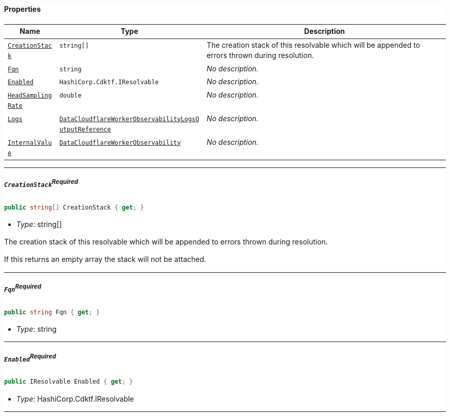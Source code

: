 
#### Properties <a name="Properties" id="Properties"></a>

| **Name** | **Type** | **Description** |
| --- | --- | --- |
| <code><a href="#@cdktf/provider-cloudflare.dataCloudflareWorker.DataCloudflareWorkerObservabilityOutputReference.property.creationStack">CreationStack</a></code> | <code>string[]</code> | The creation stack of this resolvable which will be appended to errors thrown during resolution. |
| <code><a href="#@cdktf/provider-cloudflare.dataCloudflareWorker.DataCloudflareWorkerObservabilityOutputReference.property.fqn">Fqn</a></code> | <code>string</code> | *No description.* |
| <code><a href="#@cdktf/provider-cloudflare.dataCloudflareWorker.DataCloudflareWorkerObservabilityOutputReference.property.enabled">Enabled</a></code> | <code>HashiCorp.Cdktf.IResolvable</code> | *No description.* |
| <code><a href="#@cdktf/provider-cloudflare.dataCloudflareWorker.DataCloudflareWorkerObservabilityOutputReference.property.headSamplingRate">HeadSamplingRate</a></code> | <code>double</code> | *No description.* |
| <code><a href="#@cdktf/provider-cloudflare.dataCloudflareWorker.DataCloudflareWorkerObservabilityOutputReference.property.logs">Logs</a></code> | <code><a href="#@cdktf/provider-cloudflare.dataCloudflareWorker.DataCloudflareWorkerObservabilityLogsOutputReference">DataCloudflareWorkerObservabilityLogsOutputReference</a></code> | *No description.* |
| <code><a href="#@cdktf/provider-cloudflare.dataCloudflareWorker.DataCloudflareWorkerObservabilityOutputReference.property.internalValue">InternalValue</a></code> | <code><a href="#@cdktf/provider-cloudflare.dataCloudflareWorker.DataCloudflareWorkerObservability">DataCloudflareWorkerObservability</a></code> | *No description.* |

---

##### `CreationStack`<sup>Required</sup> <a name="CreationStack" id="@cdktf/provider-cloudflare.dataCloudflareWorker.DataCloudflareWorkerObservabilityOutputReference.property.creationStack"></a>

```csharp
public string[] CreationStack { get; }
```

- *Type:* string[]

The creation stack of this resolvable which will be appended to errors thrown during resolution.

If this returns an empty array the stack will not be attached.

---

##### `Fqn`<sup>Required</sup> <a name="Fqn" id="@cdktf/provider-cloudflare.dataCloudflareWorker.DataCloudflareWorkerObservabilityOutputReference.property.fqn"></a>

```csharp
public string Fqn { get; }
```

- *Type:* string

---

##### `Enabled`<sup>Required</sup> <a name="Enabled" id="@cdktf/provider-cloudflare.dataCloudflareWorker.DataCloudflareWorkerObservabilityOutputReference.property.enabled"></a>

```csharp
public IResolvable Enabled { get; }
```

- *Type:* HashiCorp.Cdktf.IResolvable

---
